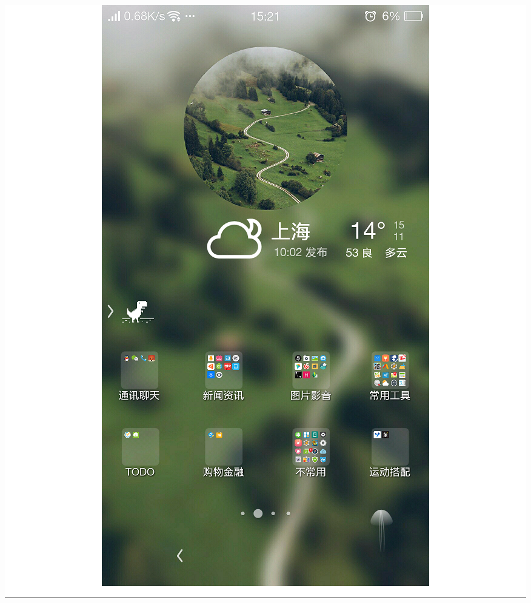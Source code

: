 <div align=center><img height="960" width="540" src="https://github.com/bjc5233/tasker-wallpaper/raw/master/share-圆形化壁纸/resources/Screenshot_2017-11-14-15-21-30-500.png"/></div>

------------